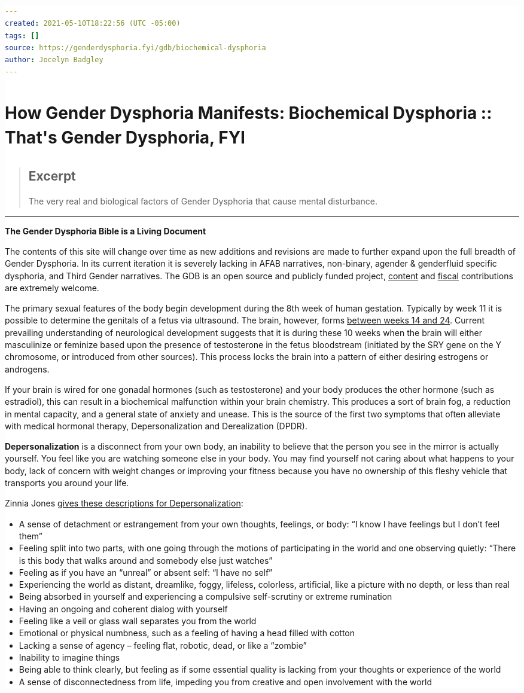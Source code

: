 ```yaml
---
created: 2021-05-10T18:22:56 (UTC -05:00)
tags: []
source: https://genderdysphoria.fyi/gdb/biochemical-dysphoria
author: Jocelyn Badgley
---
```


# How Gender Dysphoria Manifests: Biochemical Dysphoria :: That's Gender Dysphoria, FYI

> ## Excerpt
> The very real and biological factors of Gender Dysphoria that cause mental disturbance.

---
**The Gender Dysphoria Bible is a Living Document**

The contents of this site will change over time as new additions and revisions are made to further expand upon the full breadth of Gender Dysphoria. In its current iteration it is severely lacking in AFAB narratives, non-binary, agender & genderfluid specific dysphoria, and Third Gender narratives. The GDB is an open source and publicly funded project, [content](https://github.com/GenderDysphoria/GenderDysphoria.fyi) and [fiscal](https://patreon.com/curvyandtrans) contributions are extremely welcome.

The primary sexual features of the body begin development during the 8th week of human gestation. Typically by week 11 it is possible to determine the genitals of a fetus via ultrasound. The brain, however, forms [between weeks 14 and 24](https://www.ncbi.nlm.nih.gov/pmc/articles/PMC2989000/#Sec5title). Current prevailing understanding of neurological development suggests that it is during these 10 weeks when the brain will either masculinize or feminize based upon the presence of testosterone in the fetus bloodstream (initiated by the SRY gene on the Y chromosome, or introduced from other sources). This process locks the brain into a pattern of either desiring estrogens or androgens.

If your brain is wired for one gonadal hormones (such as testosterone) and your body produces the other hormone (such as estradiol), this can result in a biochemical malfunction within your brain chemistry. This produces a sort of brain fog, a reduction in mental capacity, and a general state of anxiety and unease. This is the source of the first two symptoms that often alleviate with medical hormonal therapy, Depersonalization and Derealization (DPDR).

**Depersonalization** is a disconnect from your own body, an inability to believe that the person you see in the mirror is actually yourself. You feel like you are watching someone else in your body. You may find yourself not caring about what happens to your body, lack of concern with weight changes or improving your fitness because you have no ownership of this fleshy vehicle that transports you around your life.

Zinnia Jones [gives these descriptions for Depersonalization](https://web.archive.org/web/20190406141617/https://genderanalysis.net/2017/06/depersonalization-in-gender-dysphoria-widespread-and-widely-unrecognized/):

-   A sense of detachment or estrangement from your own thoughts, feelings, or body: “I know I have feelings but I don’t feel them”
-   Feeling split into two parts, with one going through the motions of participating in the world and one observing quietly: “There is this body that walks around and somebody else just watches”
-   Feeling as if you have an “unreal” or absent self: “I have no self”
-   Experiencing the world as distant, dreamlike, foggy, lifeless, colorless, artificial, like a picture with no depth, or less than real
-   Being absorbed in yourself and experiencing a compulsive self-scrutiny or extreme rumination
-   Having an ongoing and coherent dialog with yourself
-   Feeling like a veil or glass wall separates you from the world
-   Emotional or physical numbness, such as a feeling of having a head filled with cotton
-   Lacking a sense of agency – feeling flat, robotic, dead, or like a “zombie”
-   Inability to imagine things
-   Being able to think clearly, but feeling as if some essential quality is lacking from your thoughts or experience of the world
-   A sense of disconnectedness from life, impeding you from creative and open involvement with the world